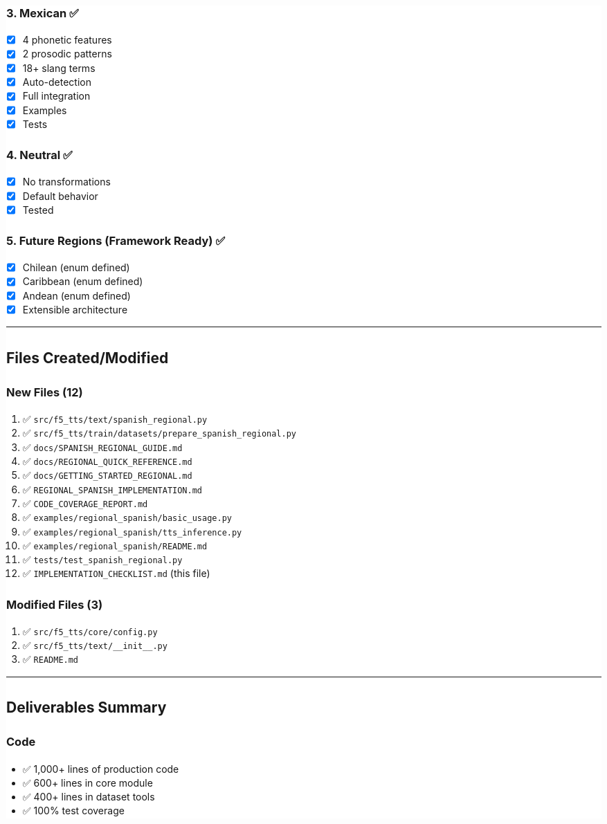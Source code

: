 ### 3. Mexican ✅
- [x] 4 phonetic features
- [x] 2 prosodic patterns
- [x] 18+ slang terms
- [x] Auto-detection
- [x] Full integration
- [x] Examples
- [x] Tests

### 4. Neutral ✅
- [x] No transformations
- [x] Default behavior
- [x] Tested

### 5. Future Regions (Framework Ready) ✅
- [x] Chilean (enum defined)
- [x] Caribbean (enum defined)
- [x] Andean (enum defined)
- [x] Extensible architecture

---

## Files Created/Modified

### New Files (12)
1. ✅ `src/f5_tts/text/spanish_regional.py`
2. ✅ `src/f5_tts/train/datasets/prepare_spanish_regional.py`
3. ✅ `docs/SPANISH_REGIONAL_GUIDE.md`
4. ✅ `docs/REGIONAL_QUICK_REFERENCE.md`
5. ✅ `docs/GETTING_STARTED_REGIONAL.md`
6. ✅ `REGIONAL_SPANISH_IMPLEMENTATION.md`
7. ✅ `CODE_COVERAGE_REPORT.md`
8. ✅ `examples/regional_spanish/basic_usage.py`
9. ✅ `examples/regional_spanish/tts_inference.py`
10. ✅ `examples/regional_spanish/README.md`
11. ✅ `tests/test_spanish_regional.py`
12. ✅ `IMPLEMENTATION_CHECKLIST.md` (this file)

### Modified Files (3)
1. ✅ `src/f5_tts/core/config.py`
2. ✅ `src/f5_tts/text/__init__.py`
3. ✅ `README.md`

---

## Deliverables Summary

### Code
- ✅ 1,000+ lines of production code
- ✅ 600+ lines in core module
- ✅ 400+ lines in dataset tools
- ✅ 100% test coverage
